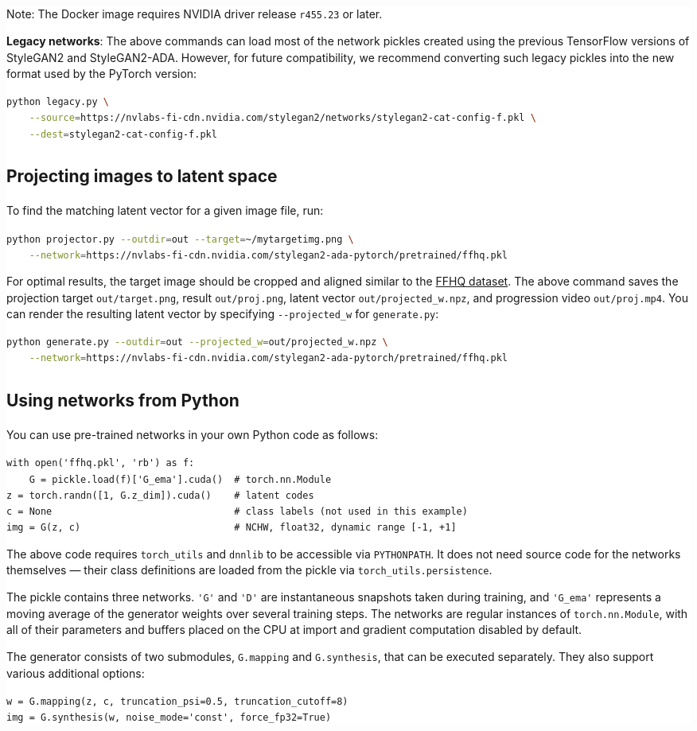 Note: The Docker image requires NVIDIA driver release `r455.23` or later.

**Legacy networks**: The above commands can load most of the network pickles created using the previous TensorFlow versions of StyleGAN2 and StyleGAN2-ADA. However, for future compatibility, we recommend converting such legacy pickles into the new format used by the PyTorch version:

```.bash
python legacy.py \
    --source=https://nvlabs-fi-cdn.nvidia.com/stylegan2/networks/stylegan2-cat-config-f.pkl \
    --dest=stylegan2-cat-config-f.pkl
```

## Projecting images to latent space

To find the matching latent vector for a given image file, run:

```.bash
python projector.py --outdir=out --target=~/mytargetimg.png \
    --network=https://nvlabs-fi-cdn.nvidia.com/stylegan2-ada-pytorch/pretrained/ffhq.pkl
```

For optimal results, the target image should be cropped and aligned similar to the [FFHQ dataset](https://github.com/NVlabs/ffhq-dataset). The above command saves the projection target `out/target.png`, result `out/proj.png`, latent vector `out/projected_w.npz`, and progression video `out/proj.mp4`. You can render the resulting latent vector by specifying `--projected_w` for `generate.py`:

```.bash
python generate.py --outdir=out --projected_w=out/projected_w.npz \
    --network=https://nvlabs-fi-cdn.nvidia.com/stylegan2-ada-pytorch/pretrained/ffhq.pkl
```

## Using networks from Python

You can use pre-trained networks in your own Python code as follows:

```.python
with open('ffhq.pkl', 'rb') as f:
    G = pickle.load(f)['G_ema'].cuda()  # torch.nn.Module
z = torch.randn([1, G.z_dim]).cuda()    # latent codes
c = None                                # class labels (not used in this example)
img = G(z, c)                           # NCHW, float32, dynamic range [-1, +1]
```

The above code requires `torch_utils` and `dnnlib` to be accessible via `PYTHONPATH`. It does not need source code for the networks themselves &mdash; their class definitions are loaded from the pickle via `torch_utils.persistence`.

The pickle contains three networks. `'G'` and `'D'` are instantaneous snapshots taken during training, and `'G_ema'` represents a moving average of the generator weights over several training steps. The networks are regular instances of `torch.nn.Module`, with all of their parameters and buffers placed on the CPU at import and gradient computation disabled by default.

The generator consists of two submodules, `G.mapping` and `G.synthesis`, that can be executed separately. They also support various additional options:

```.python
w = G.mapping(z, c, truncation_psi=0.5, truncation_cutoff=8)
img = G.synthesis(w, noise_mode='const', force_fp32=True)
```
